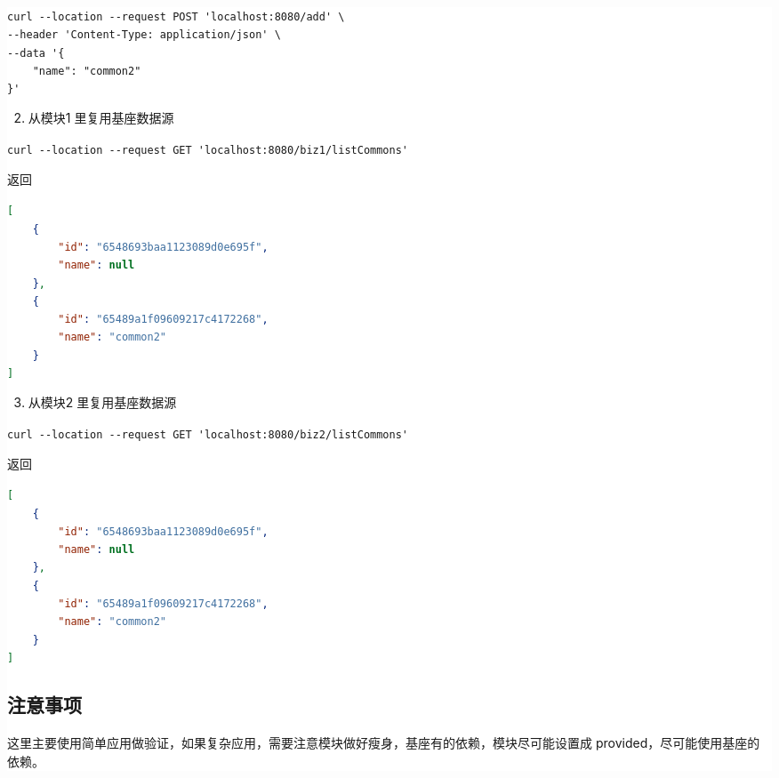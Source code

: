 ```shell
curl --location --request POST 'localhost:8080/add' \
--header 'Content-Type: application/json' \
--data '{
    "name": "common2"
}'
```

2. 从模块1 里复用基座数据源
```shell
curl --location --request GET 'localhost:8080/biz1/listCommons'
```
返回
```json
[
    {
        "id": "6548693baa1123089d0e695f",
        "name": null
    },
    {
        "id": "65489a1f09609217c4172268",
        "name": "common2"
    }
]
```

3. 从模块2 里复用基座数据源
```shell
curl --location --request GET 'localhost:8080/biz2/listCommons'
```
返回
```json
[
    {
        "id": "6548693baa1123089d0e695f",
        "name": null
    },
    {
        "id": "65489a1f09609217c4172268",
        "name": "common2"
    }
]
```

## 注意事项
这里主要使用简单应用做验证，如果复杂应用，需要注意模块做好瘦身，基座有的依赖，模块尽可能设置成 provided，尽可能使用基座的依赖。
